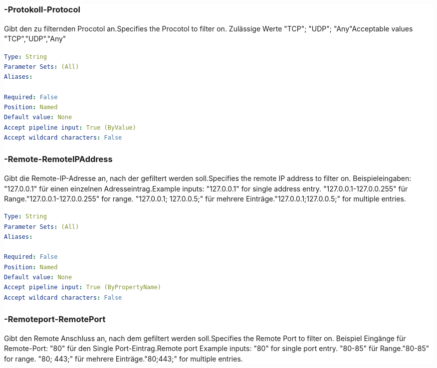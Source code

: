 ### <span data-ttu-id="d73b8-127">-Protokoll</span><span class="sxs-lookup"><span data-stu-id="d73b8-127">-Protocol</span></span>
<span data-ttu-id="d73b8-128">Gibt den zu filternden Procotol an.</span><span class="sxs-lookup"><span data-stu-id="d73b8-128">Specifies the Procotol to filter on.</span></span> <span data-ttu-id="d73b8-129">Zulässige Werte "TCP"; "UDP"; "Any"</span><span class="sxs-lookup"><span data-stu-id="d73b8-129">Acceptable values "TCP","UDP","Any"</span></span>

```yaml
Type: String
Parameter Sets: (All)
Aliases: 

Required: False
Position: Named
Default value: None
Accept pipeline input: True (ByValue)
Accept wildcard characters: False
```

### <span data-ttu-id="d73b8-130">-Remote</span><span class="sxs-lookup"><span data-stu-id="d73b8-130">-RemoteIPAddress</span></span>
<span data-ttu-id="d73b8-131">Gibt die Remote-IP-Adresse an, nach der gefiltert werden soll.</span><span class="sxs-lookup"><span data-stu-id="d73b8-131">Specifies the remote IP address to filter on.</span></span>
<span data-ttu-id="d73b8-132">Beispieleingaben: "127.0.0.1" für einen einzelnen Adresseintrag.</span><span class="sxs-lookup"><span data-stu-id="d73b8-132">Example inputs: "127.0.0.1" for single address entry.</span></span>
<span data-ttu-id="d73b8-133">"127.0.0.1-127.0.0.255" für Range.</span><span class="sxs-lookup"><span data-stu-id="d73b8-133">"127.0.0.1-127.0.0.255" for range.</span></span>
<span data-ttu-id="d73b8-134">"127.0.0.1; 127.0.0.5;" für mehrere Einträge.</span><span class="sxs-lookup"><span data-stu-id="d73b8-134">"127.0.0.1;127.0.0.5;" for multiple entries.</span></span>

```yaml
Type: String
Parameter Sets: (All)
Aliases: 

Required: False
Position: Named
Default value: None
Accept pipeline input: True (ByPropertyName)
Accept wildcard characters: False
```

### <span data-ttu-id="d73b8-135">-Remoteport</span><span class="sxs-lookup"><span data-stu-id="d73b8-135">-RemotePort</span></span>
<span data-ttu-id="d73b8-136">Gibt den Remote Anschluss an, nach dem gefiltert werden soll.</span><span class="sxs-lookup"><span data-stu-id="d73b8-136">Specifies the Remote Port to filter on.</span></span>
<span data-ttu-id="d73b8-137">Beispiel Eingänge für Remote-Port: "80" für den Single Port-Eintrag.</span><span class="sxs-lookup"><span data-stu-id="d73b8-137">Remote port Example inputs: "80" for single port entry.</span></span>
<span data-ttu-id="d73b8-138">"80-85" für Range.</span><span class="sxs-lookup"><span data-stu-id="d73b8-138">"80-85" for range.</span></span>
<span data-ttu-id="d73b8-139">"80; 443;" für mehrere Einträge.</span><span class="sxs-lookup"><span data-stu-id="d73b8-139">"80;443;" for multiple entries.</span></span>
